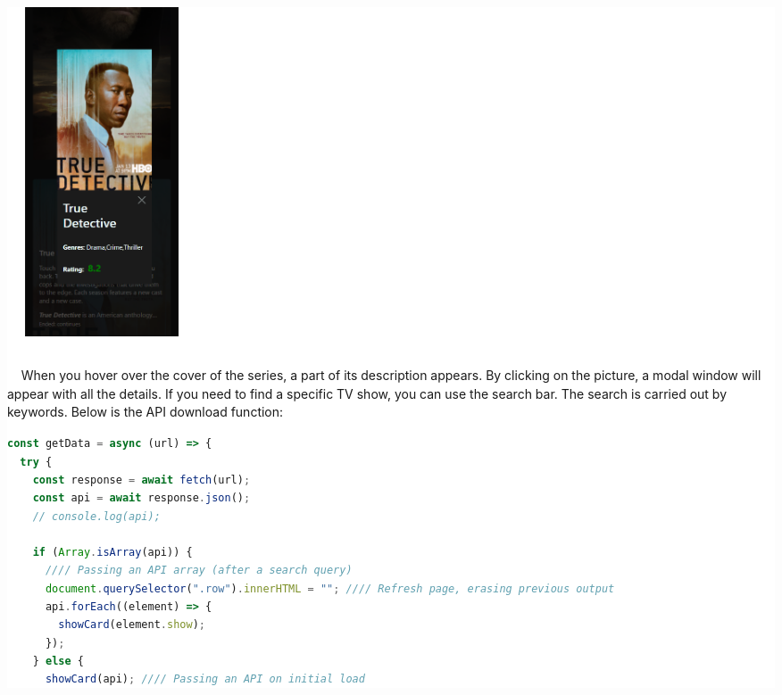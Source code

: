 &nbsp;&nbsp;&nbsp;&nbsp;&nbsp;<img  src="./img/mobile2.png" width="20%">
</p>

##

&nbsp;&nbsp;&nbsp;&nbsp;When you hover over the cover of the series, a part of its description appears. By clicking on the picture, a modal window will appear with all the details. If you need to find a specific TV show, you can use the search bar. The search is carried out by keywords. Below is the API download function:

```javascript
const getData = async (url) => {
  try {
    const response = await fetch(url);
    const api = await response.json();
    // console.log(api);

    if (Array.isArray(api)) {
      //// Passing an API array (after a search query)
      document.querySelector(".row").innerHTML = ""; //// Refresh page, erasing previous output
      api.forEach((element) => {
        showCard(element.show);
      });
    } else {
      showCard(api); //// Passing an API on initial load
```